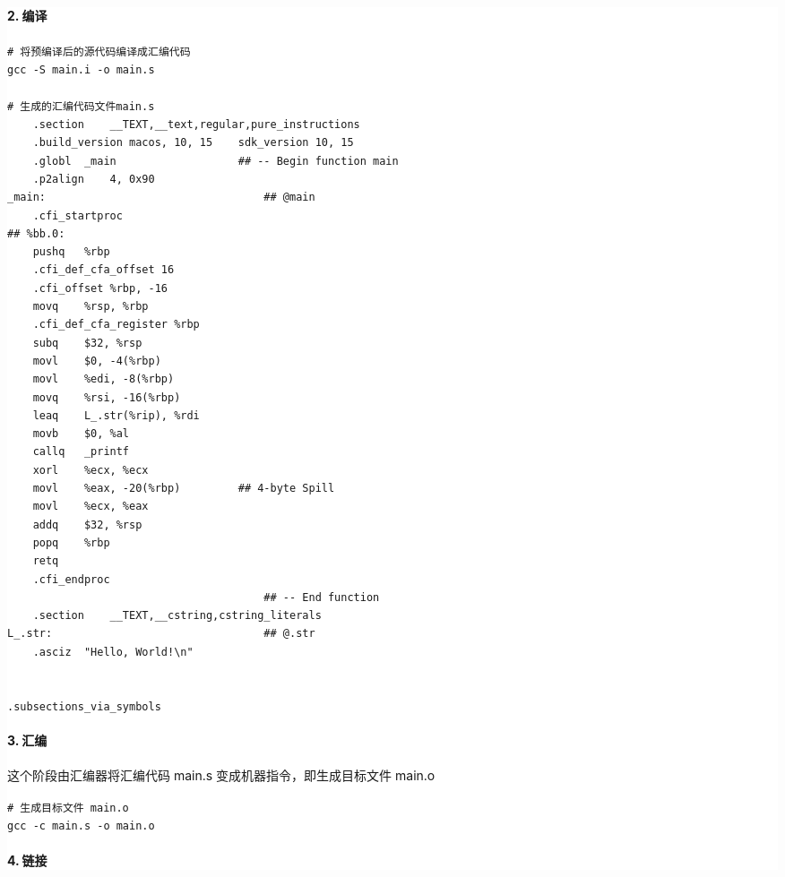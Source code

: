 #### 2. 编译

```assembly
# 将预编译后的源代码编译成汇编代码
gcc -S main.i -o main.s
  
# 生成的汇编代码文件main.s
	.section	__TEXT,__text,regular,pure_instructions
	.build_version macos, 10, 15	sdk_version 10, 15
	.globl	_main                   ## -- Begin function main
	.p2align	4, 0x90
_main:                                  ## @main
	.cfi_startproc
## %bb.0:
	pushq	%rbp
	.cfi_def_cfa_offset 16
	.cfi_offset %rbp, -16
	movq	%rsp, %rbp
	.cfi_def_cfa_register %rbp
	subq	$32, %rsp
	movl	$0, -4(%rbp)
	movl	%edi, -8(%rbp)
	movq	%rsi, -16(%rbp)
	leaq	L_.str(%rip), %rdi
	movb	$0, %al
	callq	_printf
	xorl	%ecx, %ecx
	movl	%eax, -20(%rbp)         ## 4-byte Spill
	movl	%ecx, %eax
	addq	$32, %rsp
	popq	%rbp
	retq
	.cfi_endproc
                                        ## -- End function
	.section	__TEXT,__cstring,cstring_literals
L_.str:                                 ## @.str
	.asciz	"Hello, World!\n"


.subsections_via_symbols

```

#### 3. 汇编

这个阶段由汇编器将汇编代码 main.s 变成机器指令，即生成目标文件 main.o

```shell
# 生成目标文件 main.o
gcc -c main.s -o main.o
```

#### 4. 链接
